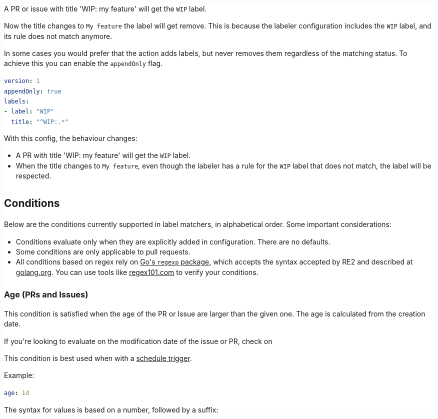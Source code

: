 A PR or issue with title 'WIP: my feature' will get the `WIP` label.

Now the title changes to `My feature` the label will get remove. This is
because the labeler configuration includes the `WIP` label, and its rule
does not match anymore.

In some cases you would prefer that the action adds labels, but never
removes them regardless of the matching status. To achieve this you can
enable the `appendOnly` flag.

```yaml
version: 1
appendOnly: true
labels:
- label: "WIP"
  title: "^WIP:.*"
```

With this config, the behaviour changes:

- A PR with title 'WIP: my feature' will get the `WIP` label.
- When the title changes to `My feature`, even though the labeler has a
  rule for the `WIP` label that does not match, the label will be
  respected.

## Conditions

Below are the conditions currently supported in label matchers, in 
alphabetical order. Some important considerations:

* Conditions evaluate only when they are explicitly added in
  configuration. There are no defaults.
* Some conditions are only applicable to pull requests.
* All conditions based on regex rely on [Go's `regexp`
  package](https://pkg.go.dev/regexp), which accepts the syntax accepted
  by RE2 and described at [golang.org](https://golang.org/s/re2syntax).
  You can use tools like [regex101.com](https://regex101.com/?flavor=golang)
  to verify your conditions.

### Age (PRs and Issues) <a name="age" />

This condition is satisfied when the age of the PR or Issue are larger than
the given one. The age is calculated from the creation date.

If you're looking to evaluate on the modification date of the issue or PR, 
check on <a href="#last-modified" ></a>

This condition is best used when with a <a href="#schedule">schedule trigger</a>.

Example:

```yaml
age: 1d
```

The syntax for values is based on a number, followed by a suffix:
